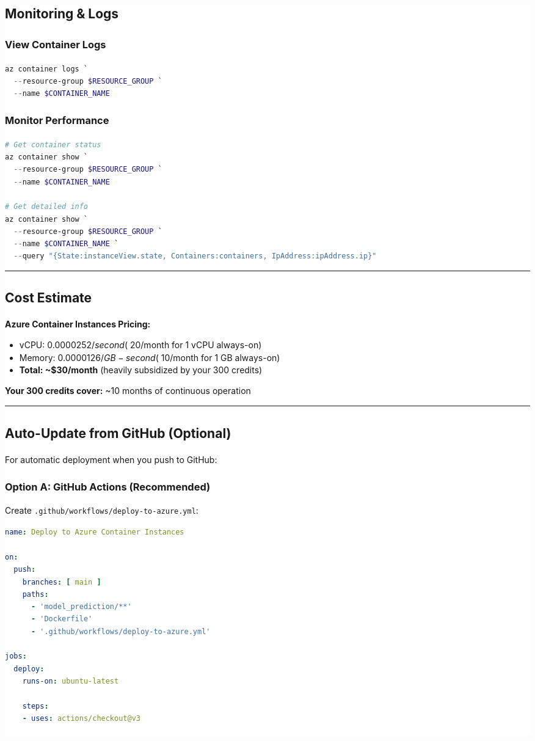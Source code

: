 
## Monitoring & Logs

### View Container Logs

```powershell
az container logs `
  --resource-group $RESOURCE_GROUP `
  --name $CONTAINER_NAME
```

### Monitor Performance

```powershell
# Get container status
az container show `
  --resource-group $RESOURCE_GROUP `
  --name $CONTAINER_NAME

# Get detailed info
az container show `
  --resource-group $RESOURCE_GROUP `
  --name $CONTAINER_NAME `
  --query "{State:instanceView.state, Containers:containers, IpAddress:ipAddress.ip}"
```

---

## Cost Estimate

**Azure Container Instances Pricing:**
- vCPU: $0.0000252/second (~$20/month for 1 vCPU always-on)
- Memory: $0.0000126/GB-second (~$10/month for 1 GB always-on)
- **Total: ~$30/month** (heavily subsidized by your 300 credits)

**Your 300 credits cover:** ~10 months of continuous operation

---

## Auto-Update from GitHub (Optional)

For automatic deployment when you push to GitHub:

### Option A: GitHub Actions (Recommended)

Create `.github/workflows/deploy-to-azure.yml`:

```yaml
name: Deploy to Azure Container Instances

on:
  push:
    branches: [ main ]
    paths:
      - 'model_prediction/**'
      - 'Dockerfile'
      - '.github/workflows/deploy-to-azure.yml'

jobs:
  deploy:
    runs-on: ubuntu-latest
    
    steps:
    - uses: actions/checkout@v3
    
```